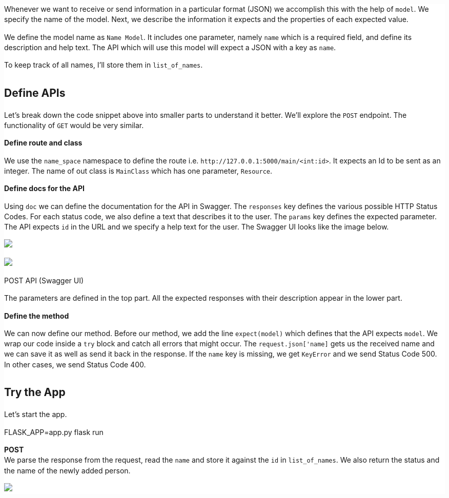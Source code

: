 Whenever we want to receive or send information in a particular format (JSON) we accomplish this with the help of  `model`. We specify the name of the model. Next, we describe the information it expects and the properties of each expected value.

We define the model name as  `Name Model`. It includes one parameter, namely  `name`  which is a required field, and define its description and help text. The API which will use this model will expect a JSON with a key as  `name`.

To keep track of all names, I’ll store them in  `list_of_names`.

## Define APIs

Let’s break down the code snippet above into smaller parts to understand it better. We’ll explore the  `POST`  endpoint. The functionality of  `GET`  would be very similar.

**Define route and class**

We use the  `name_space`  namespace to define the route i.e.  `http://127.0.0.1:5000/main/<int:id>`. It expects an Id to be sent as an integer. The name of out class is  `MainClass`  which has one parameter,  `Resource`.

**Define docs for the API**

Using  `doc`  we can define the documentation for the API in Swagger. The  `responses`  key defines the various possible HTTP Status Codes. For each status code, we also define a text that describes it to the user. The  `params`  key defines the expected parameter. The API expects  `id`  in the URL and we specify a help text for the user. The Swagger UI looks like the image below.

![](https://miro.medium.com/max/30/1*baDPFgFgx_-U71YuFEGgww.png?q=20)

![](https://miro.medium.com/max/2936/1*baDPFgFgx_-U71YuFEGgww.png)

POST API (Swagger UI)

The parameters are defined in the top part. All the expected responses with their description appear in the lower part.

**Define the method**

We can now define our method. Before our method, we add the line  `expect(model)`  which defines that the API expects  `model`. We wrap our code inside a  `try`  block and catch all errors that might occur. The  `request.json['name]`  gets us the received name and we can save it as well as send it back in the response. If the  `name`  key is missing, we get  `KeyError`  and we send Status Code 500. In other cases, we send Status Code 400.

## Try the App

Let’s start the app.

FLASK_APP=app.py flask run

**POST**  
We parse the response from the request, read the  `name`  and store it against the  `id`  in  `list_of_names`. We also return the status and the name of the newly added person.

![](https://miro.medium.com/max/30/1*xmte7ixIxv5Ebv9xkUMRPw.png?q=20)
